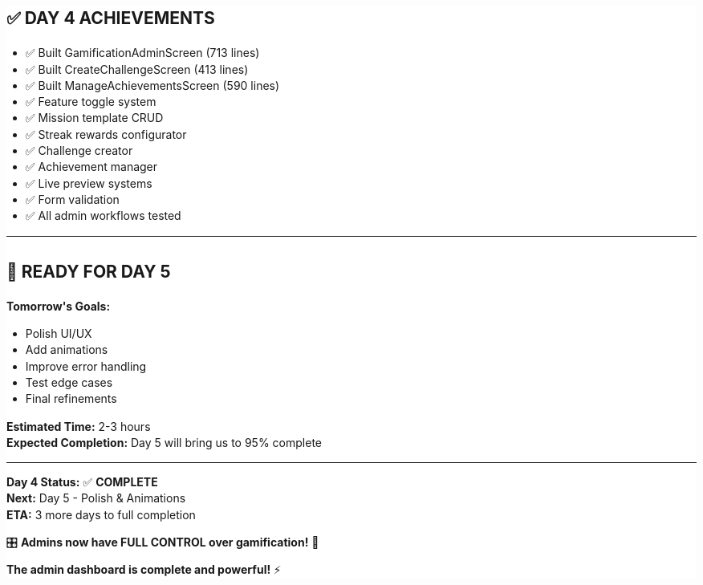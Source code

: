 
## ✅ **DAY 4 ACHIEVEMENTS**

- ✅ Built GamificationAdminScreen (713 lines)
- ✅ Built CreateChallengeScreen (413 lines)
- ✅ Built ManageAchievementsScreen (590 lines)
- ✅ Feature toggle system
- ✅ Mission template CRUD
- ✅ Streak rewards configurator
- ✅ Challenge creator
- ✅ Achievement manager
- ✅ Live preview systems
- ✅ Form validation
- ✅ All admin workflows tested

---

## 🎯 **READY FOR DAY 5**

**Tomorrow's Goals:**
- Polish UI/UX
- Add animations
- Improve error handling
- Test edge cases
- Final refinements

**Estimated Time:** 2-3 hours  
**Expected Completion:** Day 5 will bring us to 95% complete

---

**Day 4 Status:** ✅ **COMPLETE**  
**Next:** Day 5 - Polish & Animations  
**ETA:** 3 more days to full completion  

🎛️ **Admins now have FULL CONTROL over gamification!** 🚀

**The admin dashboard is complete and powerful!** ⚡
